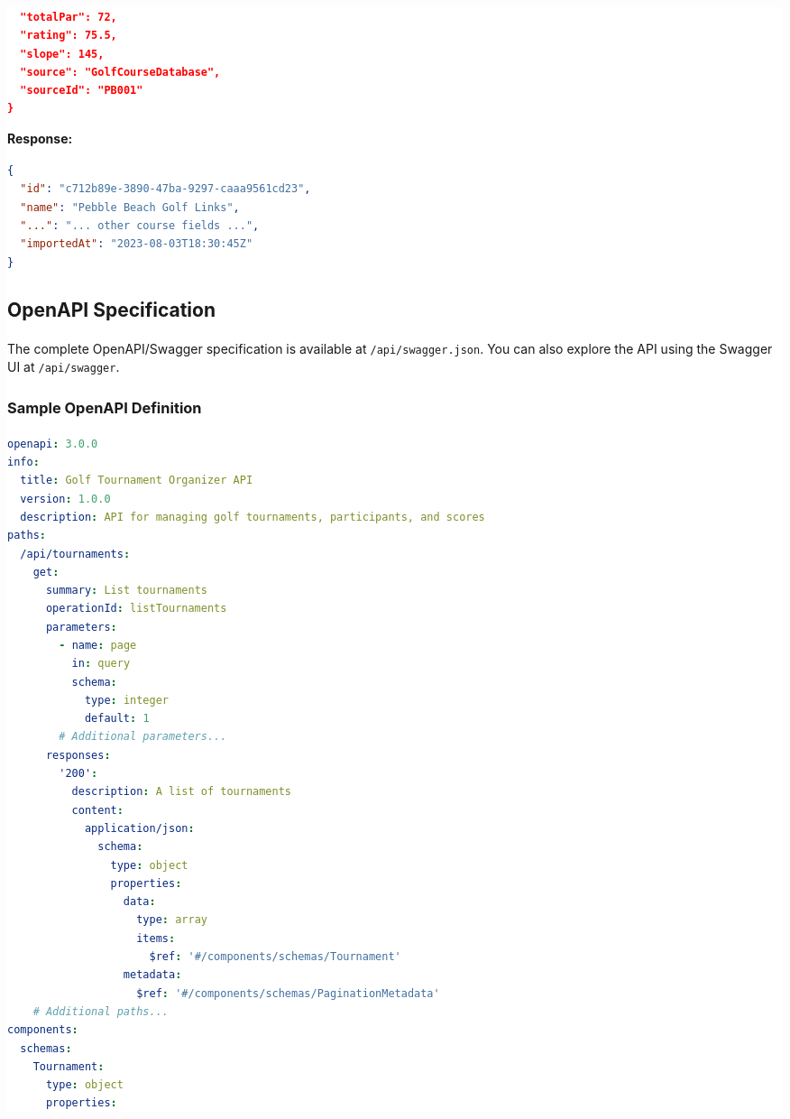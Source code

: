 ```json
  "totalPar": 72,
  "rating": 75.5,
  "slope": 145,
  "source": "GolfCourseDatabase",
  "sourceId": "PB001"
}
```

**Response:**

```json
{
  "id": "c712b89e-3890-47ba-9297-caaa9561cd23",
  "name": "Pebble Beach Golf Links",
  "...": "... other course fields ...",
  "importedAt": "2023-08-03T18:30:45Z"
}
```

## OpenAPI Specification

The complete OpenAPI/Swagger specification is available at `/api/swagger.json`. You can also explore the API using the Swagger UI at `/api/swagger`.

### Sample OpenAPI Definition

```yaml
openapi: 3.0.0
info:
  title: Golf Tournament Organizer API
  version: 1.0.0
  description: API for managing golf tournaments, participants, and scores
paths:
  /api/tournaments:
    get:
      summary: List tournaments
      operationId: listTournaments
      parameters:
        - name: page
          in: query
          schema:
            type: integer
            default: 1
        # Additional parameters...
      responses:
        '200':
          description: A list of tournaments
          content:
            application/json:
              schema:
                type: object
                properties:
                  data:
                    type: array
                    items:
                      $ref: '#/components/schemas/Tournament'
                  metadata:
                    $ref: '#/components/schemas/PaginationMetadata'
    # Additional paths...
components:
  schemas:
    Tournament:
      type: object
      properties:
```